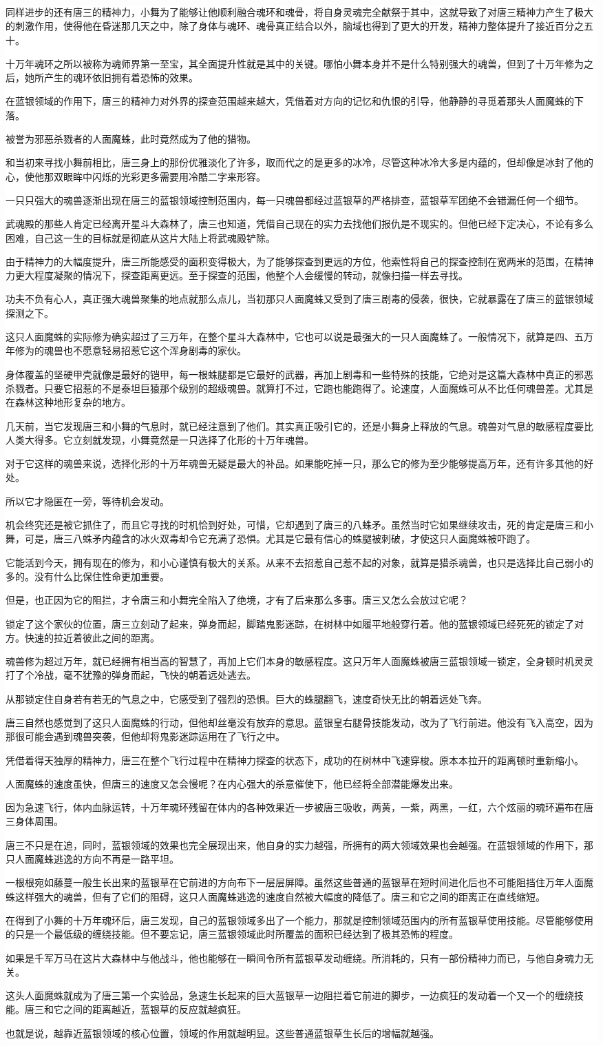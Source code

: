 同样进步的还有唐三的精神力，小舞为了能够让他顺利融合魂环和魂骨，将自身灵魂完全献祭于其中，这就导致了对唐三精神力产生了极大的刺激作用，使得他在昏迷那几天之中，除了身体与魂环、魂骨真正结合以外，脑域也得到了更大的开发，精神力整体提升了接近百分之五十。

十万年魂环之所以被称为魂师界第一至宝，其全面提升性就是其中的关键。哪怕小舞本身并不是什么特别强大的魂兽，但到了十万年修为之后，她所产生的魂环依旧拥有着恐怖的效果。

在蓝银领域的作用下，唐三的精神力对外界的探查范围越来越大，凭借着对方向的记忆和仇恨的引导，他静静的寻觅着那头人面魔蛛的下落。

被誉为邪恶杀戮者的人面魔蛛，此时竟然成为了他的猎物。

和当初来寻找小舞前相比，唐三身上的那份优雅淡化了许多，取而代之的是更多的冰冷，尽管这种冰冷大多是内蕴的，但却像是冰封了他的心，使他那双眼眸中闪烁的光彩更多需要用冷酷二字来形容。

一只只强大的魂兽逐渐出现在唐三的蓝银领域控制范围内，每一只魂兽都经过蓝银草的严格排查，蓝银草军团绝不会错漏任何一个细节。

武魂殿的那些人肯定已经离开星斗大森林了，唐三也知道，凭借自己现在的实力去找他们报仇是不现实的。但他已经下定决心，不论有多么困难，自己这一生的目标就是彻底从这片大陆上将武魂殿铲除。

由于精神力的大幅度提升，唐三所能感受的面积变得极大，为了能够探查到更远的方位，他索性将自己的探查控制在宽两米的范围，在精神力更大程度凝聚的情况下，探查距离更远。至于探查的范围，他整个人会缓慢的转动，就像扫描一样去寻找。

功夫不负有心人，真正强大魂兽聚集的地点就那么点儿，当初那只人面魔蛛又受到了唐三剧毒的侵袭，很快，它就暴露在了唐三的蓝银领域探测之下。

这只人面魔蛛的实际修为确实超过了三万年，在整个星斗大森林中，它也可以说是最强大的一只人面魔蛛了。一般情况下，就算是四、五万年修为的魂兽也不愿意轻易招惹它这个浑身剧毒的家伙。

身体覆盖的坚硬甲壳就像是最好的铠甲，每一根蛛腿都是它最好的武器，再加上剧毒和一些特殊的技能，它绝对是这篇大森林中真正的邪恶杀戮者。只要它招惹的不是泰坦巨猿那个级别的超级魂兽。就算打不过，它跑也能跑得了。论速度，人面魔蛛可从不比任何魂兽差。尤其是在森林这种地形复杂的地方。

几天前，当它发现唐三和小舞的气息时，就已经注意到了他们。其实真正吸引它的，还是小舞身上释放的气息。魂兽对气息的敏感程度要比人类大得多。它立刻就发现，小舞竟然是一只选择了化形的十万年魂兽。

对于它这样的魂兽来说，选择化形的十万年魂兽无疑是最大的补品。如果能吃掉一只，那么它的修为至少能够提高万年，还有许多其他的好处。

所以它才隐匿在一旁，等待机会发动。

机会终究还是被它抓住了，而且它寻找的时机恰到好处，可惜，它却遇到了唐三的八蛛矛。虽然当时它如果继续攻击，死的肯定是唐三和小舞，可是，唐三八蛛矛内蕴含的冰火双毒却令它充满了恐惧。尤其是它最有信心的蛛腿被刺破，才使这只人面魔蛛被吓跑了。

它能活到今天，拥有现在的修为，和小心谨慎有极大的关系。从来不去招惹自己惹不起的对象，就算是猎杀魂兽，也只是选择比自己弱小的多的。没有什么比保住性命更加重要。

但是，也正因为它的阻拦，才令唐三和小舞完全陷入了绝境，才有了后来那么多事。唐三又怎么会放过它呢？

锁定了这个家伙的位置，唐三立刻动了起来，弹身而起，脚踏鬼影迷踪，在树林中如履平地般穿行着。他的蓝银领域已经死死的锁定了对方。快速的拉近着彼此之间的距离。

魂兽修为超过万年，就已经拥有相当高的智慧了，再加上它们本身的敏感程度。这只万年人面魔蛛被唐三蓝银领域一锁定，全身顿时机灵灵打了个冷战，毫不犹豫的弹身而起，飞快的朝着远处逃去。

从那锁定住自身若有若无的气息之中，它感受到了强烈的恐惧。巨大的蛛腿翻飞，速度奇快无比的朝着远处飞奔。

唐三自然也感觉到了这只人面魔蛛的行动，但他却丝毫没有放弃的意思。蓝银皇右腿骨技能发动，改为了飞行前进。他没有飞入高空，因为那很可能会遇到魂兽突袭，但他却将鬼影迷踪运用在了飞行之中。

凭借着得天独厚的精神力，唐三在整个飞行过程中在精神力探查的状态下，成功的在树林中飞速穿梭。原本本拉开的距离顿时重新缩小。

人面魔蛛的速度虽快，但唐三的速度又怎会慢呢？在内心强大的杀意催使下，他已经将全部潜能爆发出来。

因为急速飞行，体内血脉运转，十万年魂环残留在体内的各种效果近一步被唐三吸收，两黄，一紫，两黑，一红，六个炫丽的魂环遍布在唐三身体周围。

唐三不只是在追，同时，蓝银领域的效果也完全展现出来，他自身的实力越强，所拥有的两大领域效果也会越强。在蓝银领域的作用下，那只人面魔蛛逃逸的方向不再是一路平坦。

一根根宛如藤蔓一般生长出来的蓝银草在它前进的方向布下一层层屏障。虽然这些普通的蓝银草在短时间进化后也不可能阻挡住万年人面魔蛛这样强大的魂兽，但有了它们的阻碍，这只人面魔蛛逃逸的速度自然被大幅度的降低了。唐三和它之间的距离正在直线缩短。

在得到了小舞的十万年魂环后，唐三发现，自己的蓝银领域多出了一个能力，那就是控制领域范围内的所有蓝银草使用技能。尽管能够使用的只是一个最低级的缠绕技能。但不要忘记，唐三蓝银领域此时所覆盖的面积已经达到了极其恐怖的程度。

如果是千军万马在这片大森林中与他战斗，他也能够在一瞬间令所有蓝银草发动缠绕。所消耗的，只有一部份精神力而已，与他自身魂力无关。

这头人面魔蛛就成为了唐三第一个实验品，急速生长起来的巨大蓝银草一边阻拦着它前进的脚步，一边疯狂的发动着一个又一个的缠绕技能。唐三和它之间的距离越近，蓝银草的反应就越疯狂。

也就是说，越靠近蓝银领域的核心位置，领域的作用就越明显。这些普通蓝银草生长后的增幅就越强。